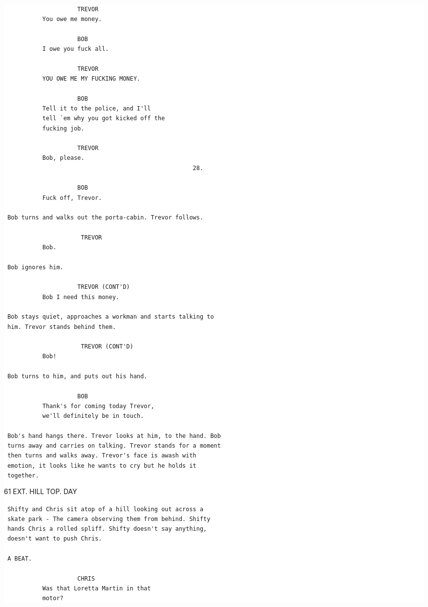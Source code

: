                          TREVOR
               You owe me money.

                         BOB
               I owe you fuck all.

                         TREVOR
               YOU OWE ME MY FUCKING MONEY.

                         BOB
               Tell it to the police, and I'll
               tell `em why you got kicked off the
               fucking job.

                         TREVOR
               Bob, please.
                                                          28.

                         BOB
               Fuck off, Trevor.

     Bob turns and walks out the porta-cabin. Trevor follows.

                          TREVOR
               Bob.

     Bob ignores him.

                         TREVOR (CONT'D)
               Bob I need this money.

     Bob stays quiet, approaches a workman and starts talking to
     him. Trevor stands behind them.

                          TREVOR (CONT'D)
               Bob!

     Bob turns to him, and puts out his hand.

                         BOB
               Thank's for coming today Trevor,
               we'll definitely be in touch.

     Bob's hand hangs there. Trevor looks at him, to the hand. Bob
     turns away and carries on talking. Trevor stands for a moment
     then turns and walks away. Trevor's face is awash with
     emotion, it looks like he wants to cry but he holds it
     together.


61   EXT. HILL TOP. DAY

     Shifty and Chris sit atop of a hill looking out across a
     skate park - The camera observing them from behind. Shifty
     hands Chris a rolled spliff. Shifty doesn't say anything,
     doesn't want to push Chris.

     A BEAT.

                         CHRIS
               Was that Loretta Martin in that
               motor?
